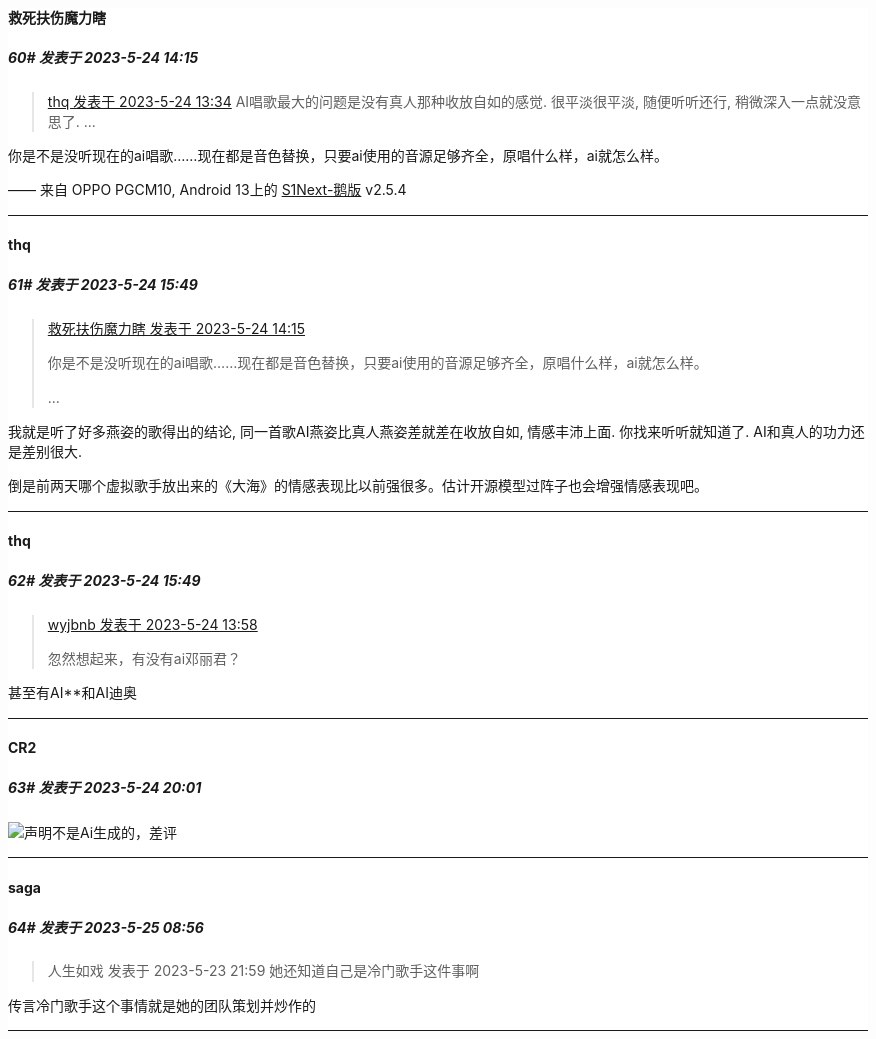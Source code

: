 ####  救死扶伤魔力瞎  
##### 60#       发表于 2023-5-24 14:15

<blockquote><a href="httphttps://bbs.saraba1st.com/2b/forum.php?mod=redirect&amp;goto=findpost&amp;pid=60971773&amp;ptid=2135582" target="_blank">thq 发表于 2023-5-24 13:34</a>
AI唱歌最大的问题是没有真人那种收放自如的感觉. 很平淡很平淡, 随便听听还行, 稍微深入一点就没意思了. ...</blockquote>
你是不是没听现在的ai唱歌……现在都是音色替换，只要ai使用的音源足够齐全，原唱什么样，ai就怎么样。

—— 来自 OPPO PGCM10, Android 13上的 [S1Next-鹅版](https://github.com/ykrank/S1-Next/releases) v2.5.4


*****

####  thq  
##### 61#       发表于 2023-5-24 15:49

<blockquote><a href="httphttps://bbs.saraba1st.com/2b/forum.php?mod=redirect&amp;goto=findpost&amp;pid=60972224&amp;ptid=2135582" target="_blank">救死扶伤魔力瞎 发表于 2023-5-24 14:15</a>

你是不是没听现在的ai唱歌……现在都是音色替换，只要ai使用的音源足够齐全，原唱什么样，ai就怎么样。

 ...</blockquote>
我就是听了好多燕姿的歌得出的结论, 同一首歌AI燕姿比真人燕姿差就差在收放自如, 情感丰沛上面. 你找来听听就知道了. AI和真人的功力还是差别很大.

倒是前两天哪个虚拟歌手放出来的《大海》的情感表现比以前强很多。估计开源模型过阵子也会增强情感表现吧。

*****

####  thq  
##### 62#       发表于 2023-5-24 15:49

<blockquote><a href="httphttps://bbs.saraba1st.com/2b/forum.php?mod=redirect&amp;goto=findpost&amp;pid=60972047&amp;ptid=2135582" target="_blank">wyjbnb 发表于 2023-5-24 13:58</a>

忽然想起来，有没有ai邓丽君？</blockquote>
甚至有AI**和AI迪奥


*****

####  CR2  
##### 63#       发表于 2023-5-24 20:01

<img src="https://static.saraba1st.com/image/smiley/face2017/002.png" referrerpolicy="no-referrer">声明不是Ai生成的，差评


*****

####  saga  
##### 64#       发表于 2023-5-25 08:56

<blockquote>人生如戏 发表于 2023-5-23 21:59
她还知道自己是冷门歌手这件事啊</blockquote>
传言冷门歌手这个事情就是她的团队策划并炒作的


*****
